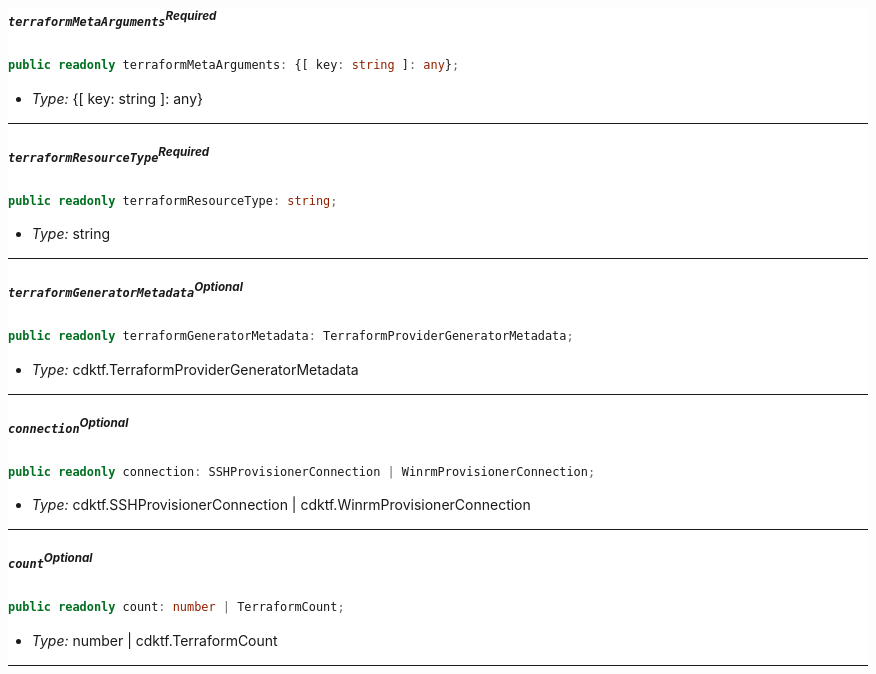 
##### `terraformMetaArguments`<sup>Required</sup> <a name="terraformMetaArguments" id="@cdktf/provider-spotinst.multaiListener.MultaiListener.property.terraformMetaArguments"></a>

```typescript
public readonly terraformMetaArguments: {[ key: string ]: any};
```

- *Type:* {[ key: string ]: any}

---

##### `terraformResourceType`<sup>Required</sup> <a name="terraformResourceType" id="@cdktf/provider-spotinst.multaiListener.MultaiListener.property.terraformResourceType"></a>

```typescript
public readonly terraformResourceType: string;
```

- *Type:* string

---

##### `terraformGeneratorMetadata`<sup>Optional</sup> <a name="terraformGeneratorMetadata" id="@cdktf/provider-spotinst.multaiListener.MultaiListener.property.terraformGeneratorMetadata"></a>

```typescript
public readonly terraformGeneratorMetadata: TerraformProviderGeneratorMetadata;
```

- *Type:* cdktf.TerraformProviderGeneratorMetadata

---

##### `connection`<sup>Optional</sup> <a name="connection" id="@cdktf/provider-spotinst.multaiListener.MultaiListener.property.connection"></a>

```typescript
public readonly connection: SSHProvisionerConnection | WinrmProvisionerConnection;
```

- *Type:* cdktf.SSHProvisionerConnection | cdktf.WinrmProvisionerConnection

---

##### `count`<sup>Optional</sup> <a name="count" id="@cdktf/provider-spotinst.multaiListener.MultaiListener.property.count"></a>

```typescript
public readonly count: number | TerraformCount;
```

- *Type:* number | cdktf.TerraformCount

---